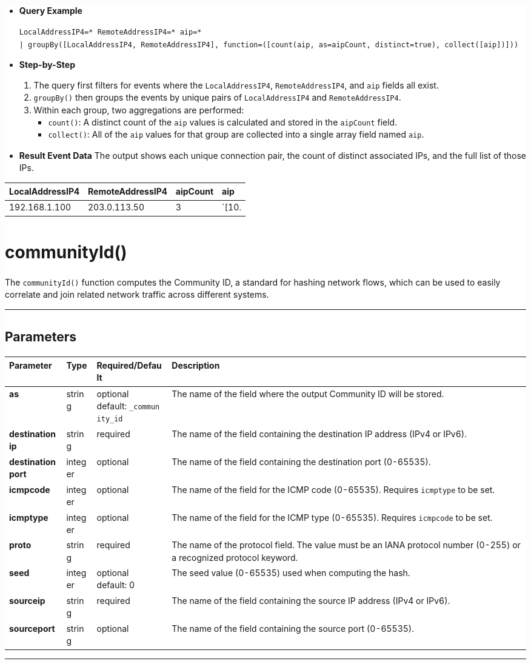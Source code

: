 * **Query Example**
    ```
    LocalAddressIP4=* RemoteAddressIP4=* aip=*
    | groupBy([LocalAddressIP4, RemoteAddressIP4], function=([count(aip, as=aipCount, distinct=true), collect([aip])]))
    ```

* **Step-by-Step**
    1.  The query first filters for events where the `LocalAddressIP4`, `RemoteAddressIP4`, and `aip` fields all exist.
    2.  `groupBy()` then groups the events by unique pairs of `LocalAddressIP4` and `RemoteAddressIP4`.
    3.  Within each group, two aggregations are performed:
        * `count()`: A distinct count of the `aip` values is calculated and stored in the `aipCount` field.
        * `collect()`: All of the `aip` values for that group are collected into a single array field named `aip`.

* **Result Event Data**
    The output shows each unique connection pair, the count of distinct associated IPs, and the full list of those IPs.

| LocalAddressIP4 | RemoteAddressIP4 | aipCount | aip |
| :--- | :--- | :--- | :--- |
| 192.168.1.100 | 203.0.113.50 | 3 | `[10.

# communityId()

The `communityId()` function computes the Community ID, a standard for hashing network flows, which can be used to easily correlate and join related network traffic across different systems.

***

## Parameters

| Parameter | Type | Required/Default | Description |
| :--- | :--- | :--- | :--- |
| **as** | string | optional <br> default: `_community_id` | The name of the field where the output Community ID will be stored. |
| **destinationip**| string | required | The name of the field containing the destination IP address (IPv4 or IPv6). |
| **destinationport**| integer | optional | The name of the field containing the destination port (0-65535). |
| **icmpcode** | integer | optional | The name of the field for the ICMP code (0-65535). Requires `icmptype` to be set. |
| **icmptype** | integer | optional | The name of the field for the ICMP type (0-65535). Requires `icmpcode` to be set. |
| **proto** | string | required | The name of the protocol field. The value must be an IANA protocol number (0-255) or a recognized protocol keyword. |
| **seed** | integer | optional <br> default: 0 | The seed value (0-65535) used when computing the hash. |
| **sourceip** | string | required | The name of the field containing the source IP address (IPv4 or IPv6). |
| **sourceport**| string | optional | The name of the field containing the source port (0-65535). |

***

